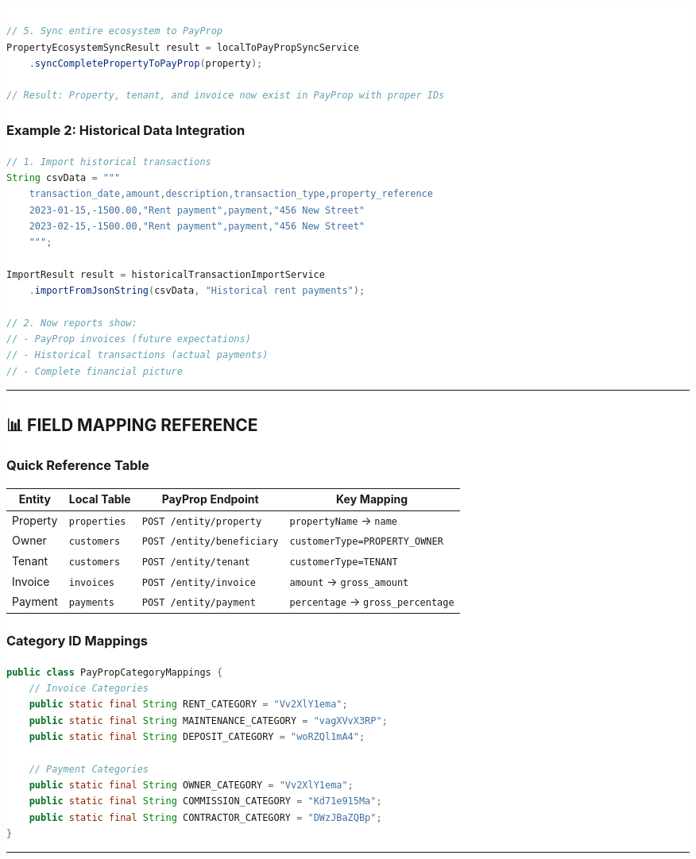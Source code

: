 ```java

// 5. Sync entire ecosystem to PayProp
PropertyEcosystemSyncResult result = localToPayPropSyncService
    .syncCompletePropertyToPayProp(property);

// Result: Property, tenant, and invoice now exist in PayProp with proper IDs
```

### **Example 2: Historical Data Integration**

```java
// 1. Import historical transactions
String csvData = """
    transaction_date,amount,description,transaction_type,property_reference
    2023-01-15,-1500.00,"Rent payment",payment,"456 New Street"
    2023-02-15,-1500.00,"Rent payment",payment,"456 New Street"
    """;

ImportResult result = historicalTransactionImportService
    .importFromJsonString(csvData, "Historical rent payments");

// 2. Now reports show:
// - PayProp invoices (future expectations)
// - Historical transactions (actual payments)
// - Complete financial picture
```

---

## 📊 **FIELD MAPPING REFERENCE**

### **Quick Reference Table**

| Entity | Local Table | PayProp Endpoint | Key Mapping |
|--------|------------|------------------|-------------|
| Property | `properties` | `POST /entity/property` | `propertyName` → `name` |
| Owner | `customers` | `POST /entity/beneficiary` | `customerType=PROPERTY_OWNER` |
| Tenant | `customers` | `POST /entity/tenant` | `customerType=TENANT` |
| Invoice | `invoices` | `POST /entity/invoice` | `amount` → `gross_amount` |
| Payment | `payments` | `POST /entity/payment` | `percentage` → `gross_percentage` |

### **Category ID Mappings**

```java
public class PayPropCategoryMappings {
    // Invoice Categories
    public static final String RENT_CATEGORY = "Vv2XlY1ema";
    public static final String MAINTENANCE_CATEGORY = "vagXVvX3RP";
    public static final String DEPOSIT_CATEGORY = "woRZQl1mA4";
    
    // Payment Categories  
    public static final String OWNER_CATEGORY = "Vv2XlY1ema";
    public static final String COMMISSION_CATEGORY = "Kd71e915Ma";
    public static final String CONTRACTOR_CATEGORY = "DWzJBaZQBp";
}
```

---